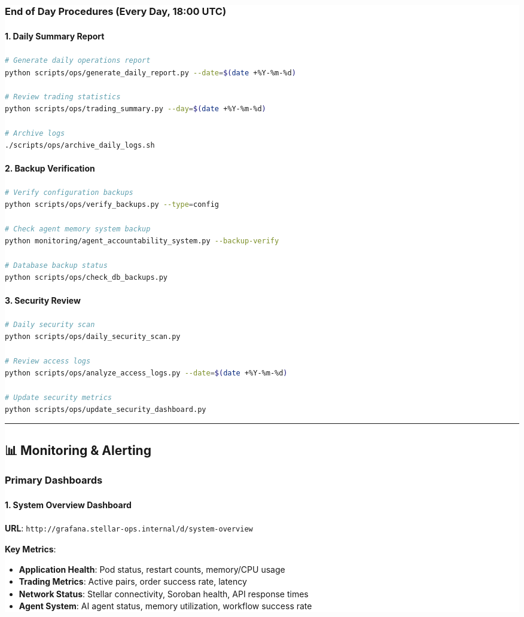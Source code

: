 ### **End of Day Procedures (Every Day, 18:00 UTC)**

#### 1. Daily Summary Report
```bash
# Generate daily operations report
python scripts/ops/generate_daily_report.py --date=$(date +%Y-%m-%d)

# Review trading statistics
python scripts/ops/trading_summary.py --day=$(date +%Y-%m-%d)

# Archive logs
./scripts/ops/archive_daily_logs.sh
```

#### 2. Backup Verification
```bash
# Verify configuration backups
python scripts/ops/verify_backups.py --type=config

# Check agent memory system backup
python monitoring/agent_accountability_system.py --backup-verify

# Database backup status
python scripts/ops/check_db_backups.py
```

#### 3. Security Review
```bash
# Daily security scan
python scripts/ops/daily_security_scan.py

# Review access logs
python scripts/ops/analyze_access_logs.py --date=$(date +%Y-%m-%d)

# Update security metrics
python scripts/ops/update_security_dashboard.py
```

---

## 📊 Monitoring & Alerting

### **Primary Dashboards**

#### 1. System Overview Dashboard
**URL**: `http://grafana.stellar-ops.internal/d/system-overview`

**Key Metrics**:
- **Application Health**: Pod status, restart counts, memory/CPU usage
- **Trading Metrics**: Active pairs, order success rate, latency
- **Network Status**: Stellar connectivity, Soroban health, API response times
- **Agent System**: AI agent status, memory utilization, workflow success rate
